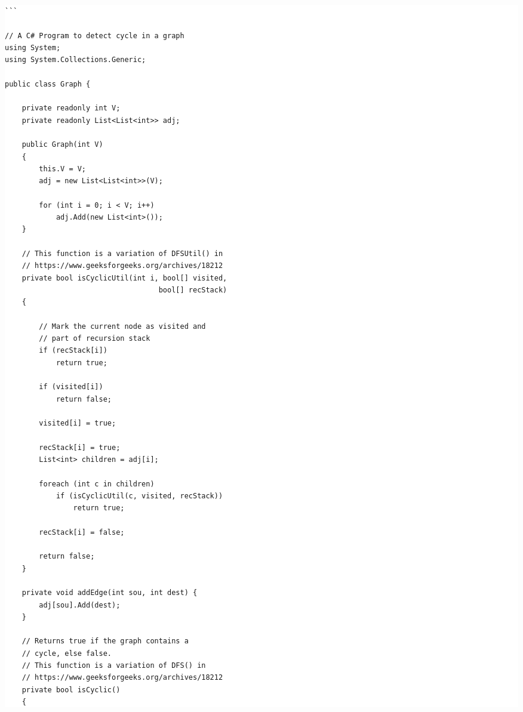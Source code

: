     ```

    // A C# Program to detect cycle in a graph  
    using System; 
    using System.Collections.Generic; 

    public class Graph {  

        private readonly int V;  
        private readonly List<List<int>> adj;  

        public Graph(int V)  
        {  
            this.V = V;  
            adj = new List<List<int>>(V);  

            for (int i = 0; i < V; i++)  
                adj.Add(new List<int>());  
        }  

        // This function is a variation of DFSUtil() in  
        // https://www.geeksforgeeks.org/archives/18212  
        private bool isCyclicUtil(int i, bool[] visited,  
                                        bool[] recStack)  
        {  

            // Mark the current node as visited and  
            // part of recursion stack  
            if (recStack[i])  
                return true;  

            if (visited[i])  
                return false;  

            visited[i] = true;  

            recStack[i] = true;  
            List<int> children = adj[i];  

            foreach (int c in children)  
                if (isCyclicUtil(c, visited, recStack))  
                    return true;  

            recStack[i] = false;  

            return false;  
        }  

        private void addEdge(int sou, int dest) {  
            adj[sou].Add(dest);  
        }  

        // Returns true if the graph contains a  
        // cycle, else false.  
        // This function is a variation of DFS() in  
        // https://www.geeksforgeeks.org/archives/18212  
        private bool isCyclic()  
        {  
